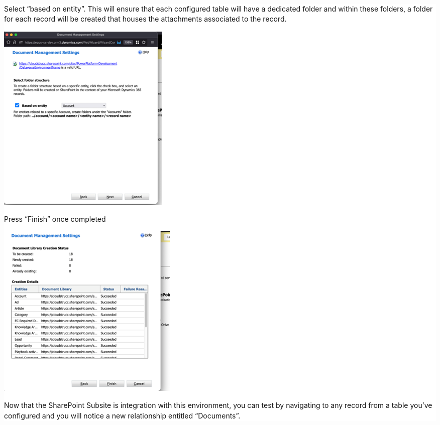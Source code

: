 Select “based on entity”. This will ensure that each configured table will have a dedicated folder and within these folders, a folder for each record will be created that houses the attachments associated to the record.

![image info](../images/SharePoint/Picture15.png)

Press “Finish” once completed

![image info](../images/SharePoint/Picture16.png)

Now that the SharePoint Subsite is integration with this environment, you can test by navigating to any record from a table you’ve configured and you will notice a new relationship entitled “Documents”.
